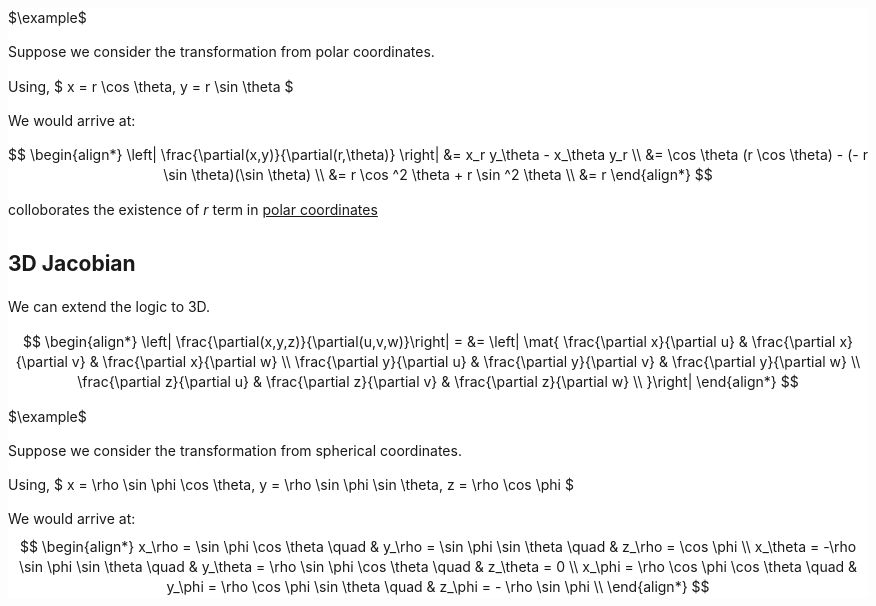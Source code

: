 $\example$

Suppose we consider the transformation from polar coordinates.

Using, $ x = r \cos \theta, y = r \sin \theta $

We would arrive at:

$$
\begin{align*}
\left| \frac{\partial(x,y)}{\partial(r,\theta)} \right| 
&= x_r y_\theta - x_\theta y_r \\
&= \cos \theta (r \cos \theta) - (- r \sin \theta)(\sin \theta) \\
&= r \cos ^2 \theta + r \sin ^2 \theta \\
&= r
\end{align*}
$$

colloborates the existence of $r$ term in [polar coordinates](#Integral-in-polar-coordinates)


## 3D Jacobian


We can extend the logic to 3D.

$$
\begin{align*}
\left| \frac{\partial(x,y,z)}{\partial(u,v,w)}\right| = 
&= \left| \mat{
\frac{\partial x}{\partial u} & \frac{\partial x}{\partial v} & \frac{\partial x}{\partial w} \\
\frac{\partial y}{\partial u} & \frac{\partial y}{\partial v} & \frac{\partial y}{\partial w} \\
\frac{\partial z}{\partial u} & \frac{\partial z}{\partial v} & \frac{\partial z}{\partial w} \\
}\right| 
\end{align*}
$$


$\example$

Suppose we consider the transformation from spherical coordinates.

Using, 
$
x = \rho \sin \phi \cos \theta, y = \rho \sin \phi \sin \theta, z = \rho \cos \phi
$

We would arrive at:
$$
\begin{align*}
x_\rho = \sin \phi \cos \theta \quad & 
y_\rho = \sin \phi \sin \theta \quad & 
z_\rho =  \cos \phi \\
x_\theta = -\rho \sin \phi \sin \theta \quad &
y_\theta = \rho \sin \phi \cos \theta \quad &
z_\theta = 0 \\
x_\phi = \rho \cos \phi \cos \theta \quad &
y_\phi = \rho \cos \phi \sin \theta \quad &
z_\phi = - \rho \sin \phi \\
\end{align*}
$$
